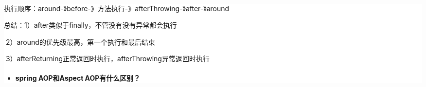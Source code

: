   执行顺序：around-》before-》方法执行-》afterThrowing-》after-》around

  总结：1）after类似于finally，不管没有没有异常都会执行

  ​            2）around的优先级最高，第一个执行和最后结束

  ​		    3）afterReturning正常返回时执行，afterThrowing异常返回时执行

- #### spring AOP和Aspect AOP有什么区别？



































